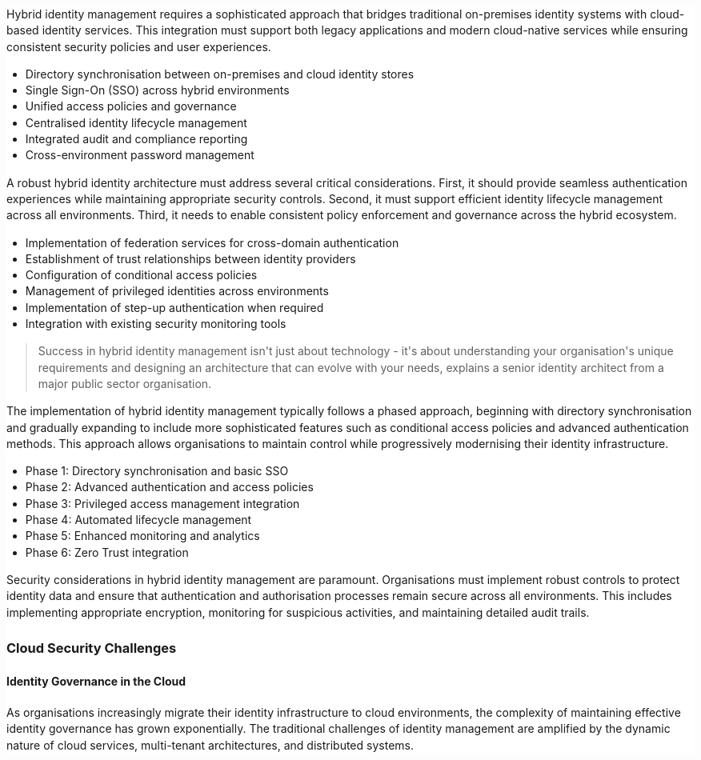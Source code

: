 Hybrid identity management requires a sophisticated approach that bridges traditional on-premises identity systems with cloud-based identity services. This integration must support both legacy applications and modern cloud-native services while ensuring consistent security policies and user experiences.

- Directory synchronisation between on-premises and cloud identity stores
- Single Sign-On (SSO) across hybrid environments
- Unified access policies and governance
- Centralised identity lifecycle management
- Integrated audit and compliance reporting
- Cross-environment password management

A robust hybrid identity architecture must address several critical considerations. First, it should provide seamless authentication experiences while maintaining appropriate security controls. Second, it must support efficient identity lifecycle management across all environments. Third, it needs to enable consistent policy enforcement and governance across the hybrid ecosystem.

- Implementation of federation services for cross-domain authentication
- Establishment of trust relationships between identity providers
- Configuration of conditional access policies
- Management of privileged identities across environments
- Implementation of step-up authentication when required
- Integration with existing security monitoring tools

> Success in hybrid identity management isn't just about technology - it's about understanding your organisation's unique requirements and designing an architecture that can evolve with your needs, explains a senior identity architect from a major public sector organisation.

The implementation of hybrid identity management typically follows a phased approach, beginning with directory synchronisation and gradually expanding to include more sophisticated features such as conditional access policies and advanced authentication methods. This approach allows organisations to maintain control while progressively modernising their identity infrastructure.

- Phase 1: Directory synchronisation and basic SSO
- Phase 2: Advanced authentication and access policies
- Phase 3: Privileged access management integration
- Phase 4: Automated lifecycle management
- Phase 5: Enhanced monitoring and analytics
- Phase 6: Zero Trust integration

Security considerations in hybrid identity management are paramount. Organisations must implement robust controls to protect identity data and ensure that authentication and authorisation processes remain secure across all environments. This includes implementing appropriate encryption, monitoring for suspicious activities, and maintaining detailed audit trails.



### <a name="cloud-security-challenges"></a>Cloud Security Challenges

#### <a name="identity-governance-in-the-cloud"></a>Identity Governance in the Cloud

As organisations increasingly migrate their identity infrastructure to cloud environments, the complexity of maintaining effective identity governance has grown exponentially. The traditional challenges of identity management are amplified by the dynamic nature of cloud services, multi-tenant architectures, and distributed systems.
